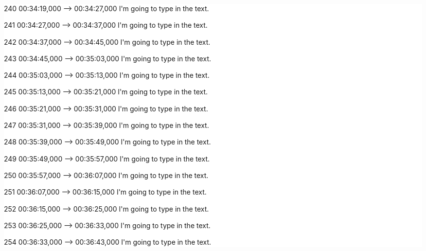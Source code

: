 240
00:34:19,000 --> 00:34:27,000
I'm going to type in the text.

241
00:34:27,000 --> 00:34:37,000
I'm going to type in the text.

242
00:34:37,000 --> 00:34:45,000
I'm going to type in the text.

243
00:34:45,000 --> 00:35:03,000
I'm going to type in the text.

244
00:35:03,000 --> 00:35:13,000
I'm going to type in the text.

245
00:35:13,000 --> 00:35:21,000
I'm going to type in the text.

246
00:35:21,000 --> 00:35:31,000
I'm going to type in the text.

247
00:35:31,000 --> 00:35:39,000
I'm going to type in the text.

248
00:35:39,000 --> 00:35:49,000
I'm going to type in the text.

249
00:35:49,000 --> 00:35:57,000
I'm going to type in the text.

250
00:35:57,000 --> 00:36:07,000
I'm going to type in the text.

251
00:36:07,000 --> 00:36:15,000
I'm going to type in the text.

252
00:36:15,000 --> 00:36:25,000
I'm going to type in the text.

253
00:36:25,000 --> 00:36:33,000
I'm going to type in the text.

254
00:36:33,000 --> 00:36:43,000
I'm going to type in the text.
